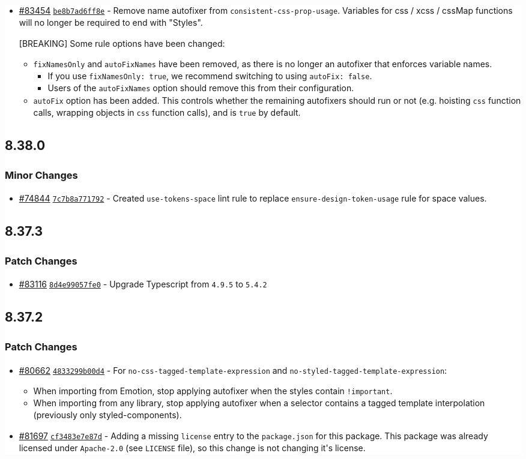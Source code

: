 - [#83454](https://stash.atlassian.com/projects/CONFCLOUD/repos/confluence-frontend/pull-requests/83454)
  [`be8b7ad6ff8e`](https://stash.atlassian.com/projects/CONFCLOUD/repos/confluence-frontend/commits/be8b7ad6ff8e) -
  Remove name autofixer from `consistent-css-prop-usage`. Variables for css / xcss / cssMap
  functions will no longer be required to end with "Styles".

  [BREAKING] Some rule options have been changed:

  - `fixNamesOnly` and `autoFixNames` have been removed, as there is no longer an autofixer that
    enforces variable names.
    - If you use `fixNamesOnly: true`, we recommend switching to using `autoFix: false`.
    - Users of the `autoFixNames` option should remove this from their configuration.
  - `autoFix` option has been added. This controls whether the remaining autofixers should run or
    not (e.g. hoisting `css` function calls, wrapping objects in `css` function calls), and is
    `true` by default.

## 8.38.0

### Minor Changes

- [#74844](https://stash.atlassian.com/projects/CONFCLOUD/repos/confluence-frontend/pull-requests/74844)
  [`7c7b8a771792`](https://stash.atlassian.com/projects/CONFCLOUD/repos/confluence-frontend/commits/7c7b8a771792) -
  Created `use-tokens-space` lint rule to replace `ensure-design-token-usage` rule for space values.

## 8.37.3

### Patch Changes

- [#83116](https://stash.atlassian.com/projects/CONFCLOUD/repos/confluence-frontend/pull-requests/83116)
  [`8d4e99057fe0`](https://stash.atlassian.com/projects/CONFCLOUD/repos/confluence-frontend/commits/8d4e99057fe0) -
  Upgrade Typescript from `4.9.5` to `5.4.2`

## 8.37.2

### Patch Changes

- [#80662](https://stash.atlassian.com/projects/CONFCLOUD/repos/confluence-frontend/pull-requests/80662)
  [`4833299b00d4`](https://stash.atlassian.com/projects/CONFCLOUD/repos/confluence-frontend/commits/4833299b00d4) -
  For `no-css-tagged-template-expression` and `no-styled-tagged-template-expression`:

  - When importing from Emotion, stop applying autofixer when the styles contain `!important`.
  - When importing from any library, stop applying autofixer when a selector contains a tagged
    template interpolation (previously only styled-components).

- [#81697](https://stash.atlassian.com/projects/CONFCLOUD/repos/confluence-frontend/pull-requests/81697)
  [`cf3483e7e87d`](https://stash.atlassian.com/projects/CONFCLOUD/repos/confluence-frontend/commits/cf3483e7e87d) -
  Adding a missing `license` entry to the `package.json` for this package. This package was already
  licensed under `Apache-2.0` (see `LICENSE` file), so this change is not changing it's license.
